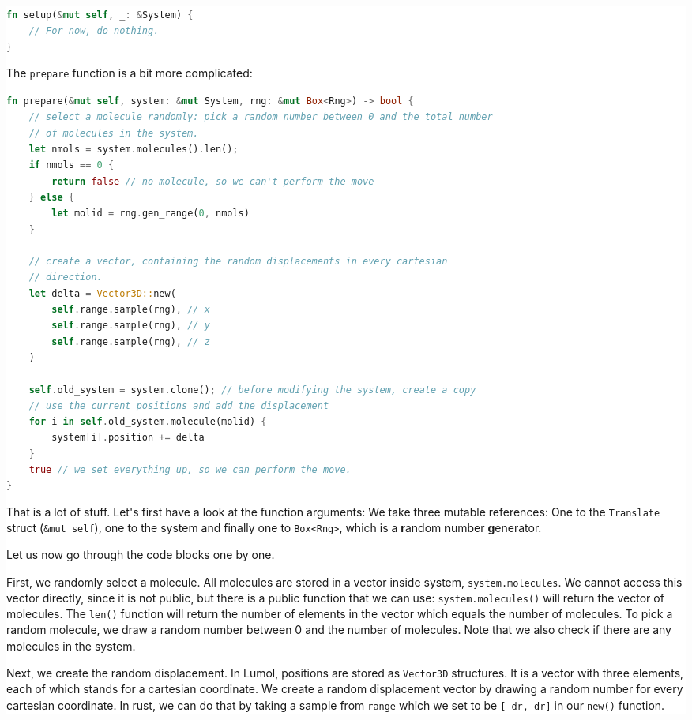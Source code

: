 ```rust
fn setup(&mut self, _: &System) { 
    // For now, do nothing.
}
```
The `prepare` function is a bit more complicated:

```rust
fn prepare(&mut self, system: &mut System, rng: &mut Box<Rng>) -> bool {
    // select a molecule randomly: pick a random number between 0 and the total number
    // of molecules in the system.
    let nmols = system.molecules().len();
    if nmols == 0 {
        return false // no molecule, so we can't perform the move
    } else {
        let molid = rng.gen_range(0, nmols)
    }

    // create a vector, containing the random displacements in every cartesian
    // direction.
    let delta = Vector3D::new(
        self.range.sample(rng), // x
        self.range.sample(rng), // y
        self.range.sample(rng), // z
    )

    self.old_system = system.clone(); // before modifying the system, create a copy
    // use the current positions and add the displacement
    for i in self.old_system.molecule(molid) {
        system[i].position += delta
    }
    true // we set everything up, so we can perform the move.
}
```

That is a lot of stuff.
Let's first have a look at the function arguments:
We take three mutable references: One to the `Translate` struct (`&mut self`), one
to the system and finally one to `Box<Rng>`, which is a **r**andom **n**umber **g**enerator.

Let us now go through the code blocks one by one.

First, we randomly select a molecule.
All molecules are stored in a vector inside system, `system.molecules`.
We cannot access this vector directly, since it is not public, but there is a public function that we can use: `system.molecules()` will return the vector of molecules.
The `len()` function will return the number of elements in the vector which equals the number of molecules.
To pick a random molecule, we draw a random number between 0 and the number of molecules.
Note that we also check if there are any molecules in the system.

Next, we create the random displacement.
In Lumol, positions are stored as `Vector3D` structures.
It is a vector with three elements, each of which stands for a cartesian coordinate.
We create a random displacement vector by drawing a random number for every cartesian coordinate.
In rust, we can do that by taking a sample from `range` which we set to be `[-dr, dr]` in our `new()` function.
